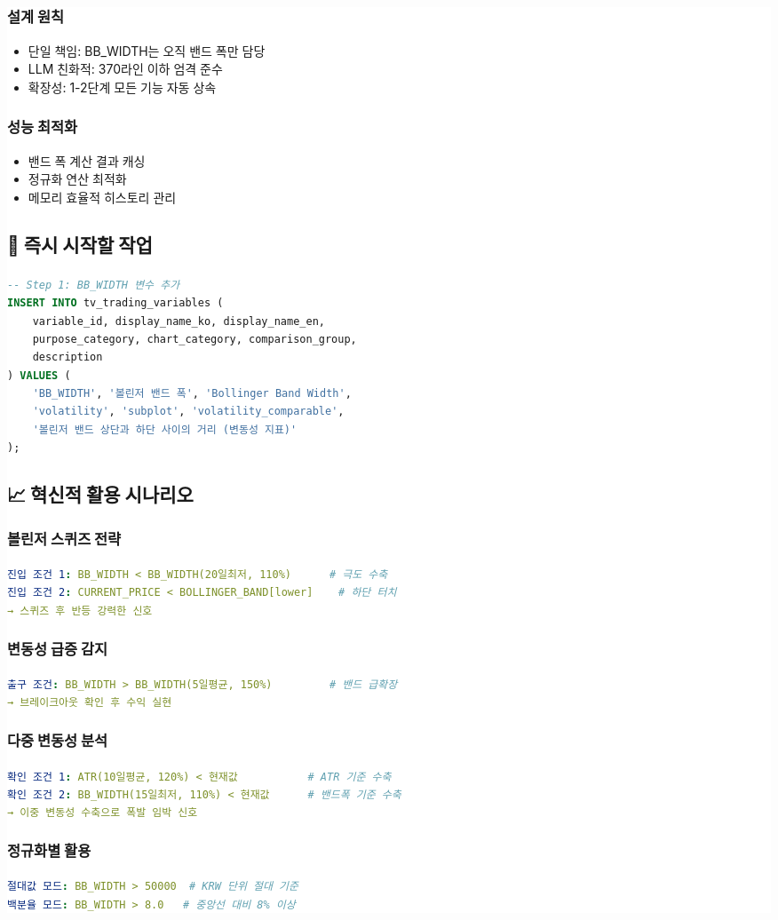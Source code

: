 ### 설계 원칙
- 단일 책임: BB_WIDTH는 오직 밴드 폭만 담당
- LLM 친화적: 370라인 이하 엄격 준수
- 확장성: 1-2단계 모든 기능 자동 상속

### 성능 최적화
- 밴드 폭 계산 결과 캐싱
- 정규화 연산 최적화
- 메모리 효율적 히스토리 관리

## 🚀 즉시 시작할 작업
```sql
-- Step 1: BB_WIDTH 변수 추가
INSERT INTO tv_trading_variables (
    variable_id, display_name_ko, display_name_en,
    purpose_category, chart_category, comparison_group,
    description
) VALUES (
    'BB_WIDTH', '볼린저 밴드 폭', 'Bollinger Band Width',
    'volatility', 'subplot', 'volatility_comparable',
    '볼린저 밴드 상단과 하단 사이의 거리 (변동성 지표)'
);
```

## 📈 혁신적 활용 시나리오

### 볼린저 스퀴즈 전략
```yaml
진입 조건 1: BB_WIDTH < BB_WIDTH(20일최저, 110%)      # 극도 수축
진입 조건 2: CURRENT_PRICE < BOLLINGER_BAND[lower]    # 하단 터치
→ 스퀴즈 후 반등 강력한 신호
```

### 변동성 급증 감지
```yaml
출구 조건: BB_WIDTH > BB_WIDTH(5일평균, 150%)         # 밴드 급확장
→ 브레이크아웃 확인 후 수익 실현
```

### 다중 변동성 분석
```yaml
확인 조건 1: ATR(10일평균, 120%) < 현재값           # ATR 기준 수축
확인 조건 2: BB_WIDTH(15일최저, 110%) < 현재값      # 밴드폭 기준 수축
→ 이중 변동성 수축으로 폭발 임박 신호
```

### 정규화별 활용
```yaml
절대값 모드: BB_WIDTH > 50000  # KRW 단위 절대 기준
백분율 모드: BB_WIDTH > 8.0   # 중앙선 대비 8% 이상
```
